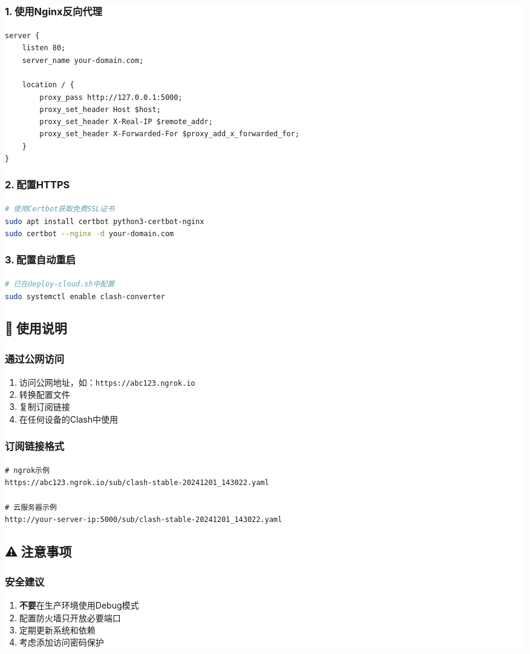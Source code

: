 ### 1. 使用Nginx反向代理
```nginx
server {
    listen 80;
    server_name your-domain.com;
    
    location / {
        proxy_pass http://127.0.0.1:5000;
        proxy_set_header Host $host;
        proxy_set_header X-Real-IP $remote_addr;
        proxy_set_header X-Forwarded-For $proxy_add_x_forwarded_for;
    }
}
```

### 2. 配置HTTPS
```bash
# 使用Certbot获取免费SSL证书
sudo apt install certbot python3-certbot-nginx
sudo certbot --nginx -d your-domain.com
```

### 3. 配置自动重启
```bash
# 已在deploy-cloud.sh中配置
sudo systemctl enable clash-converter
```

## 📱 使用说明

### 通过公网访问
1. 访问公网地址，如：`https://abc123.ngrok.io`
2. 转换配置文件
3. 复制订阅链接
4. 在任何设备的Clash中使用

### 订阅链接格式
```
# ngrok示例
https://abc123.ngrok.io/sub/clash-stable-20241201_143022.yaml

# 云服务器示例  
http://your-server-ip:5000/sub/clash-stable-20241201_143022.yaml
```

## ⚠️ 注意事项

### 安全建议
1. **不要**在生产环境使用Debug模式
2. 配置防火墙只开放必要端口
3. 定期更新系统和依赖
4. 考虑添加访问密码保护
